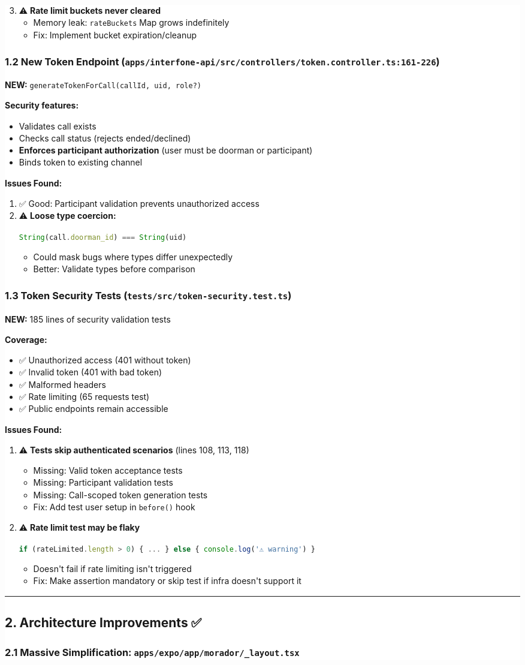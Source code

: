 3. ⚠️ **Rate limit buckets never cleared**
   - Memory leak: `rateBuckets` Map grows indefinitely
   - Fix: Implement bucket expiration/cleanup

### 1.2 New Token Endpoint (`apps/interfone-api/src/controllers/token.controller.ts:161-226`)

**NEW:** `generateTokenForCall(callId, uid, role?)`

**Security features:**
- Validates call exists
- Checks call status (rejects ended/declined)
- **Enforces participant authorization** (user must be doorman or participant)
- Binds token to existing channel

**Issues Found:**
1. ✅ Good: Participant validation prevents unauthorized access
2. ⚠️ **Loose type coercion:**
   ```typescript
   String(call.doorman_id) === String(uid)
   ```
   - Could mask bugs where types differ unexpectedly
   - Better: Validate types before comparison

### 1.3 Token Security Tests (`tests/src/token-security.test.ts`)

**NEW:** 185 lines of security validation tests

**Coverage:**
- ✅ Unauthorized access (401 without token)
- ✅ Invalid token (401 with bad token)
- ✅ Malformed headers
- ✅ Rate limiting (65 requests test)
- ✅ Public endpoints remain accessible

**Issues Found:**
1. ⚠️ **Tests skip authenticated scenarios** (lines 108, 113, 118)
   - Missing: Valid token acceptance tests
   - Missing: Participant validation tests
   - Missing: Call-scoped token generation tests
   - Fix: Add test user setup in `before()` hook

2. ⚠️ **Rate limit test may be flaky**
   ```typescript
   if (rateLimited.length > 0) { ... } else { console.log('⚠️ warning') }
   ```
   - Doesn't fail if rate limiting isn't triggered
   - Fix: Make assertion mandatory or skip test if infra doesn't support it

---

## 2. Architecture Improvements ✅

### 2.1 Massive Simplification: `apps/expo/app/morador/_layout.tsx`
